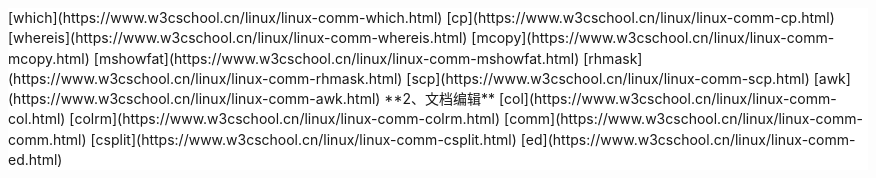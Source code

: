 <td >[which](https://www.w3cschool.cn/linux/linux-comm-which.html)
</td>

<td >[cp](https://www.w3cschool.cn/linux/linux-comm-cp.html)
</td>
</tr>
<tr >

<td >[whereis](https://www.w3cschool.cn/linux/linux-comm-whereis.html)
</td>

<td >[mcopy](https://www.w3cschool.cn/linux/linux-comm-mcopy.html)
</td>

<td >[mshowfat](https://www.w3cschool.cn/linux/linux-comm-mshowfat.html)
</td>

<td >[rhmask](https://www.w3cschool.cn/linux/linux-comm-rhmask.html)
</td>
</tr>
<tr >

<td >[scp](https://www.w3cschool.cn/linux/linux-comm-scp.html)
</td>

<td >[awk](https://www.w3cschool.cn/linux/linux-comm-awk.html)
</td>

<td >
</td>

<td >
</td>
</tr>
<tr >

<td colspan="4" >**2、文档编辑**
</td>
</tr>
<tr >

<td >[col](https://www.w3cschool.cn/linux/linux-comm-col.html)
</td>

<td >[colrm](https://www.w3cschool.cn/linux/linux-comm-colrm.html)
</td>

<td >[comm](https://www.w3cschool.cn/linux/linux-comm-comm.html)
</td>

<td >[csplit](https://www.w3cschool.cn/linux/linux-comm-csplit.html)
</td>
</tr>
<tr >

<td >[ed](https://www.w3cschool.cn/linux/linux-comm-ed.html)
</td>
